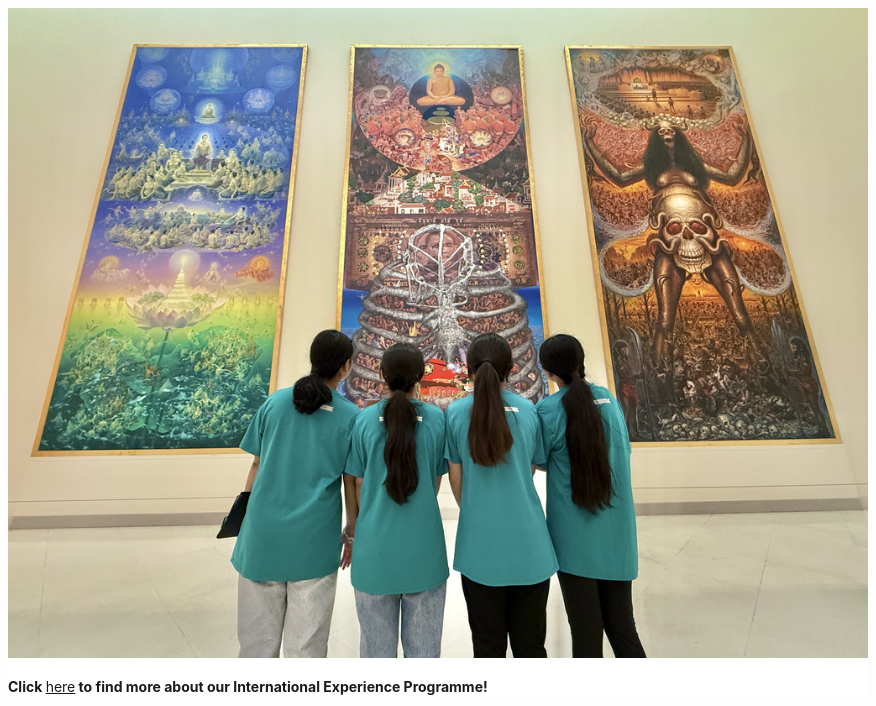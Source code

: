 <img style="width: 100%" height="auto" width="100%" alt="" src="/images/IMG_1044__1_.jpg">
</div>
</td>
</tr>
</tbody>
</table>
<p></p>
<p><strong>Click </strong><a href="/international-experience-programme-iep/" rel="noopener nofollow" target="_blank">here</a><strong> to find more about our International Experience Programme!</strong>
<br>
</p>
<p></p>